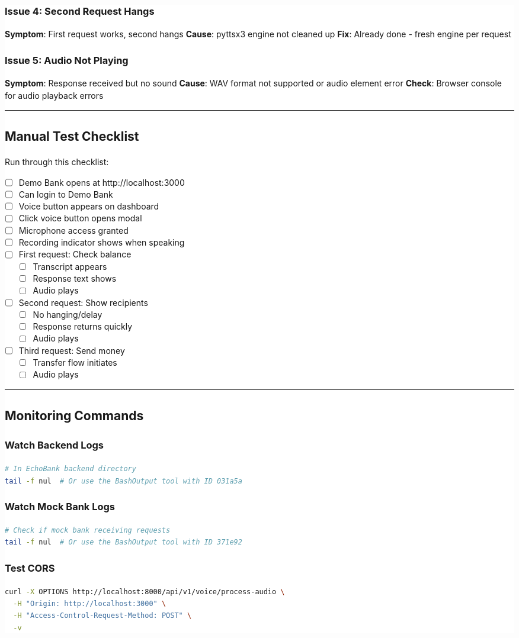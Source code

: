 ### Issue 4: Second Request Hangs
**Symptom**: First request works, second hangs
**Cause**: pyttsx3 engine not cleaned up
**Fix**: Already done - fresh engine per request

### Issue 5: Audio Not Playing
**Symptom**: Response received but no sound
**Cause**: WAV format not supported or audio element error
**Check**: Browser console for audio playback errors

---

## Manual Test Checklist

Run through this checklist:

- [ ] Demo Bank opens at http://localhost:3000
- [ ] Can login to Demo Bank
- [ ] Voice button appears on dashboard
- [ ] Click voice button opens modal
- [ ] Microphone access granted
- [ ] Recording indicator shows when speaking
- [ ] First request: Check balance
  - [ ] Transcript appears
  - [ ] Response text shows
  - [ ] Audio plays
- [ ] Second request: Show recipients
  - [ ] No hanging/delay
  - [ ] Response returns quickly
  - [ ] Audio plays
- [ ] Third request: Send money
  - [ ] Transfer flow initiates
  - [ ] Audio plays

---

## Monitoring Commands

### Watch Backend Logs
```bash
# In EchoBank backend directory
tail -f nul  # Or use the BashOutput tool with ID 031a5a
```

### Watch Mock Bank Logs
```bash
# Check if mock bank receiving requests
tail -f nul  # Or use the BashOutput tool with ID 371e92
```

### Test CORS
```bash
curl -X OPTIONS http://localhost:8000/api/v1/voice/process-audio \
  -H "Origin: http://localhost:3000" \
  -H "Access-Control-Request-Method: POST" \
  -v
```
